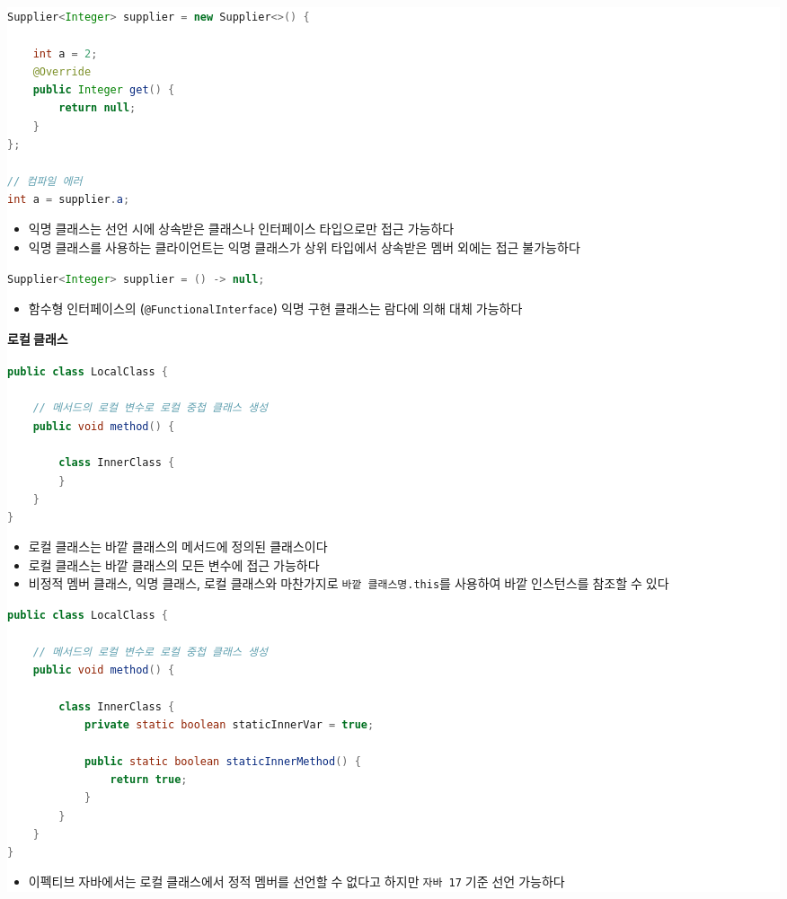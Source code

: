 ```java
Supplier<Integer> supplier = new Supplier<>() {

    int a = 2;
    @Override
    public Integer get() {
        return null;
    }
};

// 컴파일 에러
int a = supplier.a;
```
- 익명 클래스는 선언 시에 상속받은 클래스나 인터페이스 타입으로만 접근 가능하다
- 익명 클래스를 사용하는 클라이언트는 익명 클래스가 상위 타입에서 상속받은 멤버 외에는 접근 불가능하다

```java
Supplier<Integer> supplier = () -> null;
```
- 함수형 인터페이스의 (`@FunctionalInterface`) 익명 구현 클래스는 람다에 의해 대체 가능하다

**로컬 클래스**
```java
public class LocalClass {

    // 메서드의 로컬 변수로 로컬 중첩 클래스 생성
    public void method() {

        class InnerClass {
        }
    }
}
```
- 로컬 클래스는 바깥 클래스의 메서드에 정의된 클래스이다
- 로컬 클래스는 바깥 클래스의 모든 변수에 접근 가능하다
- 비정적 멤버 클래스, 익명 클래스, 로컬 클래스와 마찬가지로 `바깥 클래스명.this`를 사용하여 바깥 인스턴스를 참조할 수 있다

```java
public class LocalClass {

    // 메서드의 로컬 변수로 로컬 중첩 클래스 생성
    public void method() {

        class InnerClass {
            private static boolean staticInnerVar = true;

            public static boolean staticInnerMethod() {
                return true;
            }
        }
    }
}
```
- 이펙티브 자바에서는 로컬 클래스에서 정적 멤버를 선언할 수 없다고 하지만 `자바 17` 기준 선언 가능하다



